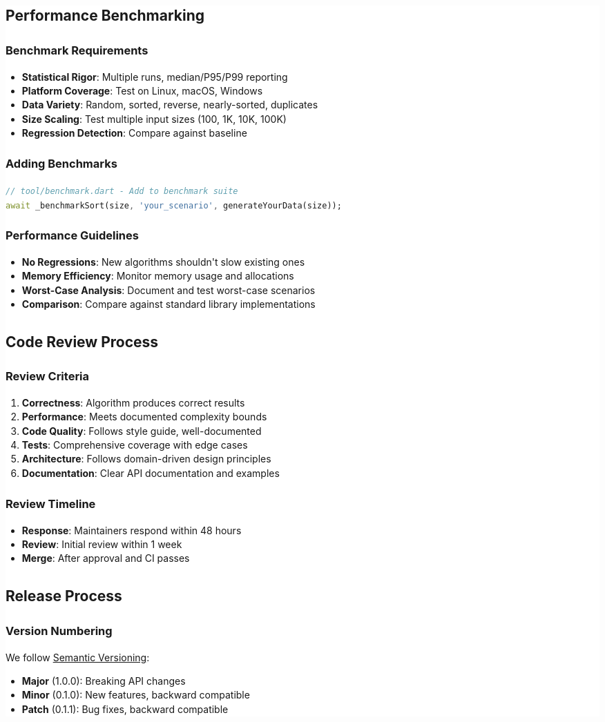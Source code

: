 ## Performance Benchmarking

### Benchmark Requirements

- **Statistical Rigor**: Multiple runs, median/P95/P99 reporting
- **Platform Coverage**: Test on Linux, macOS, Windows
- **Data Variety**: Random, sorted, reverse, nearly-sorted, duplicates
- **Size Scaling**: Test multiple input sizes (100, 1K, 10K, 100K)
- **Regression Detection**: Compare against baseline

### Adding Benchmarks

```dart
// tool/benchmark.dart - Add to benchmark suite
await _benchmarkSort(size, 'your_scenario', generateYourData(size));
```

### Performance Guidelines

- **No Regressions**: New algorithms shouldn't slow existing ones
- **Memory Efficiency**: Monitor memory usage and allocations
- **Worst-Case Analysis**: Document and test worst-case scenarios
- **Comparison**: Compare against standard library implementations

## Code Review Process

### Review Criteria

1. **Correctness**: Algorithm produces correct results
2. **Performance**: Meets documented complexity bounds
3. **Code Quality**: Follows style guide, well-documented
4. **Tests**: Comprehensive coverage with edge cases
5. **Architecture**: Follows domain-driven design principles
6. **Documentation**: Clear API documentation and examples

### Review Timeline

- **Response**: Maintainers respond within 48 hours
- **Review**: Initial review within 1 week
- **Merge**: After approval and CI passes

## Release Process

### Version Numbering

We follow [Semantic Versioning](https://semver.org/):

- **Major** (1.0.0): Breaking API changes
- **Minor** (0.1.0): New features, backward compatible
- **Patch** (0.1.1): Bug fixes, backward compatible
